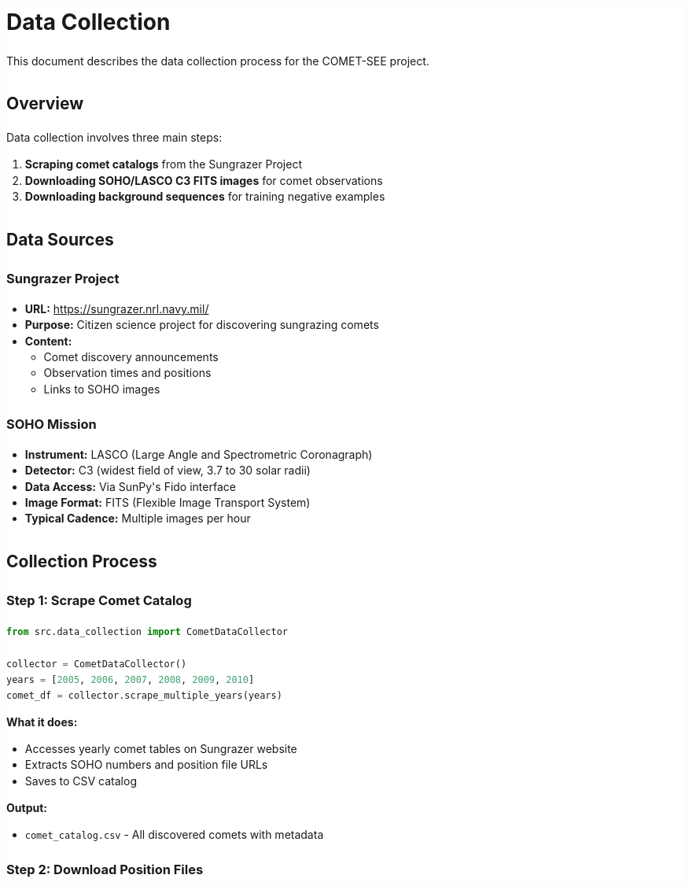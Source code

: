 # Data Collection

This document describes the data collection process for the COMET-SEE project.

## Overview

Data collection involves three main steps:
1. **Scraping comet catalogs** from the Sungrazer Project
2. **Downloading SOHO/LASCO C3 FITS images** for comet observations
3. **Downloading background sequences** for training negative examples

## Data Sources

### Sungrazer Project

- **URL:** https://sungrazer.nrl.navy.mil/
- **Purpose:** Citizen science project for discovering sungrazing comets
- **Content:** 
  - Comet discovery announcements
  - Observation times and positions
  - Links to SOHO images

### SOHO Mission

- **Instrument:** LASCO (Large Angle and Spectrometric Coronagraph)
- **Detector:** C3 (widest field of view, 3.7 to 30 solar radii)
- **Data Access:** Via SunPy's Fido interface
- **Image Format:** FITS (Flexible Image Transport System)
- **Typical Cadence:** Multiple images per hour

## Collection Process

### Step 1: Scrape Comet Catalog

```python
from src.data_collection import CometDataCollector

collector = CometDataCollector()
years = [2005, 2006, 2007, 2008, 2009, 2010]
comet_df = collector.scrape_multiple_years(years)
```

**What it does:**
- Accesses yearly comet tables on Sungrazer website
- Extracts SOHO numbers and position file URLs
- Saves to CSV catalog

**Output:**
- `comet_catalog.csv` - All discovered comets with metadata

### Step 2: Download Position Files
